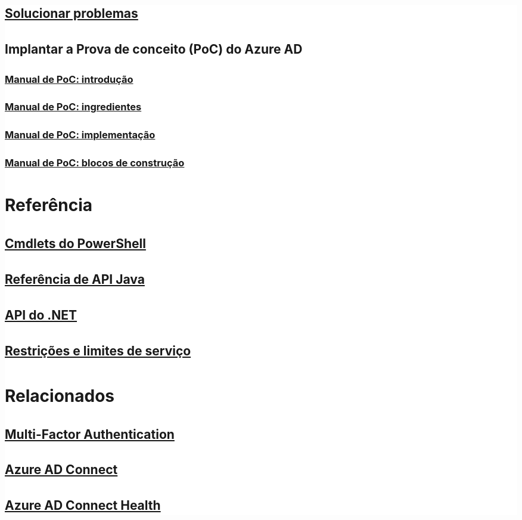 
## [Solucionar problemas](active-directory-troubleshooting.md)


## Implantar a Prova de conceito (PoC) do Azure AD

### [Manual de PoC: introdução](active-directory-playbook-intro.md)

### [Manual de PoC: ingredientes](active-directory-playbook-ingredients.md)

### [Manual de PoC: implementação](active-directory-playbook-implementation.md)

### [Manual de PoC: blocos de construção](active-directory-playbook-building-blocks.md)



# Referência

## [Cmdlets do PowerShell](/powershell/azure/overview)

## [Referência de API Java](/java/api)

## [API do .NET](/active-directory/adal/microsoft.identitymodel.clients.activedirectory)

## [Restrições e limites de serviço](active-directory-service-limits-restrictions.md)


# Relacionados

## [Multi-Factor Authentication](/azure/multi-factor-authentication/)

## [Azure AD Connect](./connect/active-directory-aadconnect.md)

## [Azure AD Connect Health](./connect-health/active-directory-aadconnect-health.md)

